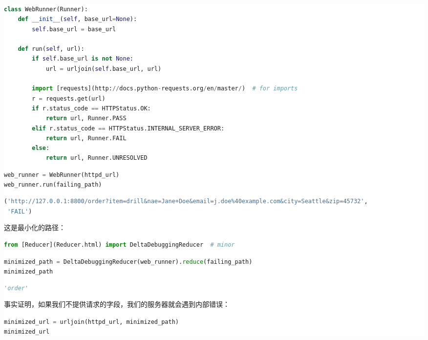 ```py
class WebRunner(Runner):
    def __init__(self, base_url=None):
        self.base_url = base_url

    def run(self, url):
        if self.base_url is not None:
            url = urljoin(self.base_url, url)

        import [requests](http://docs.python-requests.org/en/master/)  # for imports
        r = requests.get(url)
        if r.status_code == HTTPStatus.OK:
            return url, Runner.PASS
        elif r.status_code == HTTPStatus.INTERNAL_SERVER_ERROR:
            return url, Runner.FAIL
        else:
            return url, Runner.UNRESOLVED

```

```py
web_runner = WebRunner(httpd_url)
web_runner.run(failing_path)

```

```py
('http://127.0.0.1:8800/order?item=drill&nae=Jane+Doe&email=j.doe%40example.com&city=Seattle&zip=45732',
 'FAIL')

```

这是最小化的路径：

```py
from [Reducer](Reducer.html) import DeltaDebuggingReducer  # minor

```

```py
minimized_path = DeltaDebuggingReducer(web_runner).reduce(failing_path)
minimized_path

```

```py
'order'

```

事实证明，如果我们不提供请求的字段，我们的服务器就会遇到内部错误：

```py
minimized_url = urljoin(httpd_url, minimized_path)
minimized_url

```
